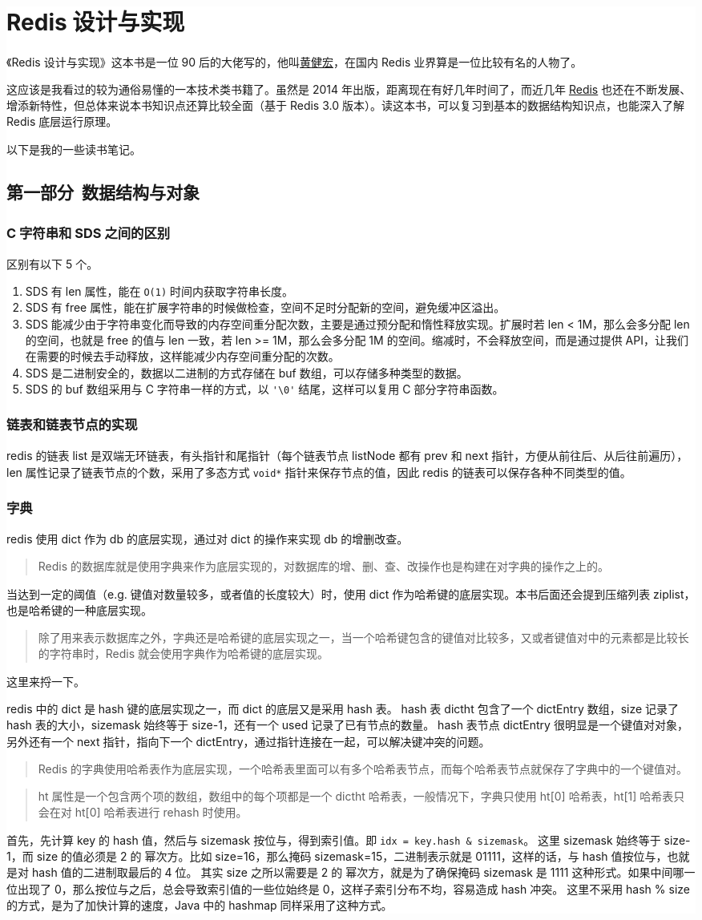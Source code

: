 # Redis 设计与实现

《Redis 设计与实现》这本书是一位 90 后的大佬写的，他叫[黄健宏](https://github.com/huangz1990)，在国内 Redis 业界算是一位比较有名的人物了。

这应该是我看过的较为通俗易懂的一本技术类书籍了。虽然是 2014 年出版，距离现在有好几年时间了，而近几年 [Redis](https://github.com/antirez/redis) 也还在不断发展、增添新特性，但总体来说本书知识点还算比较全面（基于 Redis 3.0 版本）。读这本书，可以复习到基本的数据结构知识点，也能深入了解 Redis 底层运行原理。

以下是我的一些读书笔记。

## 第一部分 ​ 数据结构与对象

### C 字符串和 SDS 之间的区别

区别有以下 5 个。

1. SDS 有 len 属性，能在 `O(1)` 时间内获取字符串长度。
2. SDS 有 free 属性，能在扩展字符串的时候做检查，空间不足时分配新的空间，避免缓冲区溢出。
3. SDS 能减少由于字符串变化而导致的内存空间重分配次数，主要是通过预分配和惰性释放实现。扩展时若 len < 1M，那么会多分配 len 的空间，也就是 free 的值与 len 一致，若 len >= 1M，那么会多分配 1M 的空间。缩减时，不会释放空间，而是通过提供 API，让我们在需要的时候去手动释放，这样能减少内存空间重分配的次数。
4. SDS 是二进制安全的，数据以二进制的方式存储在 buf 数组，可以存储多种类型的数据。
5. SDS 的 buf 数组采用与 C 字符串一样的方式，以 `'\0'` 结尾，这样可以复用 C 部分字符串函数。

### 链表和链表节点的实现

redis 的链表 list 是双端无环链表，有头指针和尾指针（每个链表节点 listNode 都有 prev 和 next 指针，方便从前往后、从后往前遍历），len 属性记录了链表节点的个数，采用了多态方式 `void*` 指针来保存节点的值，因此 redis 的链表可以保存各种不同类型的值。

### 字典

redis 使用 dict 作为 db 的底层实现，通过对 dict 的操作来实现 db 的增删改查。

> Redis 的数据库就是使用字典来作为底层实现的，对数据库的增、删、查、改操作也是构建在对字典的操作之上的。

当达到一定的阈值（e.g. 键值对数量较多，或者值的长度较大）时，使用 dict 作为哈希键的底层实现。本书后面还会提到压缩列表 ziplist，也是哈希键的一种底层实现。

> 除了用来表示数据库之外，字典还是哈希键的底层实现之一，当一个哈希键包含的键值对比较多，又或者键值对中的元素都是比较长的字符串时，Redis 就会使用字典作为哈希键的底层实现。

这里来捋一下。

redis 中的 dict 是 hash 键的底层实现之一，而 dict 的底层又是采用 hash 表。
hash 表 dictht 包含了一个 dictEntry 数组，size 记录了 hash 表的大小，sizemask 始终等于 size-1，还有一个 used 记录了已有节点的数量。
hash 表节点 dictEntry 很明显是一个键值对对象，另外还有一个 next 指针，指向下一个 dictEntry，通过指针连接在一起，可以解决键冲突的问题。

> Redis 的字典使用哈希表作为底层实现，一个哈希表里面可以有多个哈希表节点，而每个哈希表节点就保存了字典中的一个键值对。

> ht 属性是一个包含两个项的数组，数组中的每个项都是一个 dictht 哈希表，一般情况下，字典只使用 ht[0] 哈希表，ht[1] 哈希表只会在对 ht[0] 哈希表进行 rehash 时使用。

首先，先计算 key 的 hash 值，然后与 sizemask 按位与，得到索引值。即 `idx = key.hash & sizemask`。
这里 sizemask 始终等于 size-1，而 size 的值必须是 2 的 幂次方。比如 size=16，那么掩码 sizemask=15，二进制表示就是 01111，这样的话，与 hash 值按位与，也就是对 hash 值的二进制取最后的 4 位。
其实 size 之所以需要是 2 的 幂次方，就是为了确保掩码 sizemask 是 1111 这种形式。如果中间哪一位出现了 0，那么按位与之后，总会导致索引值的一些位始终是 0，这样子索引分布不均，容易造成 hash 冲突。
这里不采用 hash % size 的方式，是为了加快计算的速度，Java 中的 hashmap 同样采用了这种方式。
